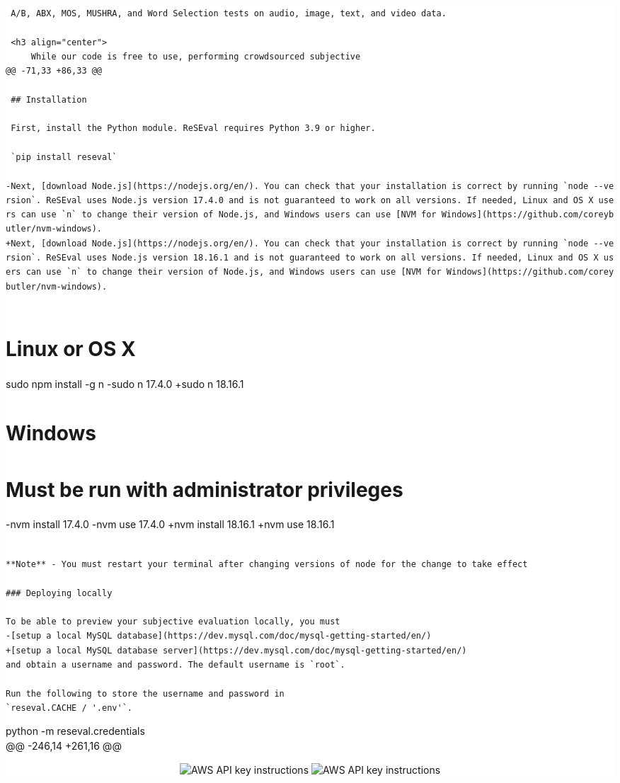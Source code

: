 ```
 A/B, ABX, MOS, MUSHRA, and Word Selection tests on audio, image, text, and video data.
 
 <h3 align="center">
     While our code is free to use, performing crowdsourced subjective
@@ -71,33 +86,33 @@
 
 ## Installation
 
 First, install the Python module. ReSEval requires Python 3.9 or higher.
 
 `pip install reseval`
 
-Next, [download Node.js](https://nodejs.org/en/). You can check that your installation is correct by running `node --version`. ReSEval uses Node.js version 17.4.0 and is not guaranteed to work on all versions. If needed, Linux and OS X users can use `n` to change their version of Node.js, and Windows users can use [NVM for Windows](https://github.com/coreybutler/nvm-windows).
+Next, [download Node.js](https://nodejs.org/en/). You can check that your installation is correct by running `node --version`. ReSEval uses Node.js version 18.16.1 and is not guaranteed to work on all versions. If needed, Linux and OS X users can use `n` to change their version of Node.js, and Windows users can use [NVM for Windows](https://github.com/coreybutler/nvm-windows).
 
 ```
 # Linux or OS X
 sudo npm install -g n
-sudo n 17.4.0
+sudo n 18.16.1
 
 # Windows
 # Must be run with administrator privileges
-nvm install 17.4.0
-nvm use 17.4.0
+nvm install 18.16.1
+nvm use 18.16.1
 ```
 
 **Note** - You must restart your terminal after changing versions of node for the change to take effect
 
 ### Deploying locally
 
 To be able to preview your subjective evaluation locally, you must
-[setup a local MySQL database](https://dev.mysql.com/doc/mysql-getting-started/en/)
+[setup a local MySQL database server](https://dev.mysql.com/doc/mysql-getting-started/en/)
 and obtain a username and password. The default username is `root`.
 
 Run the following to store the username and password in
 `reseval.CACHE / '.env'`.
 
 ```
 python -m reseval.credentials \
@@ -246,14 +261,16 @@
 <p align="center">
     <img src="docs/images/aws-00.png" width="400" alt="AWS API key instructions">
     <img src="docs/images/aws-01.png" width="400" alt="AWS API key instructions">
 </p>
 